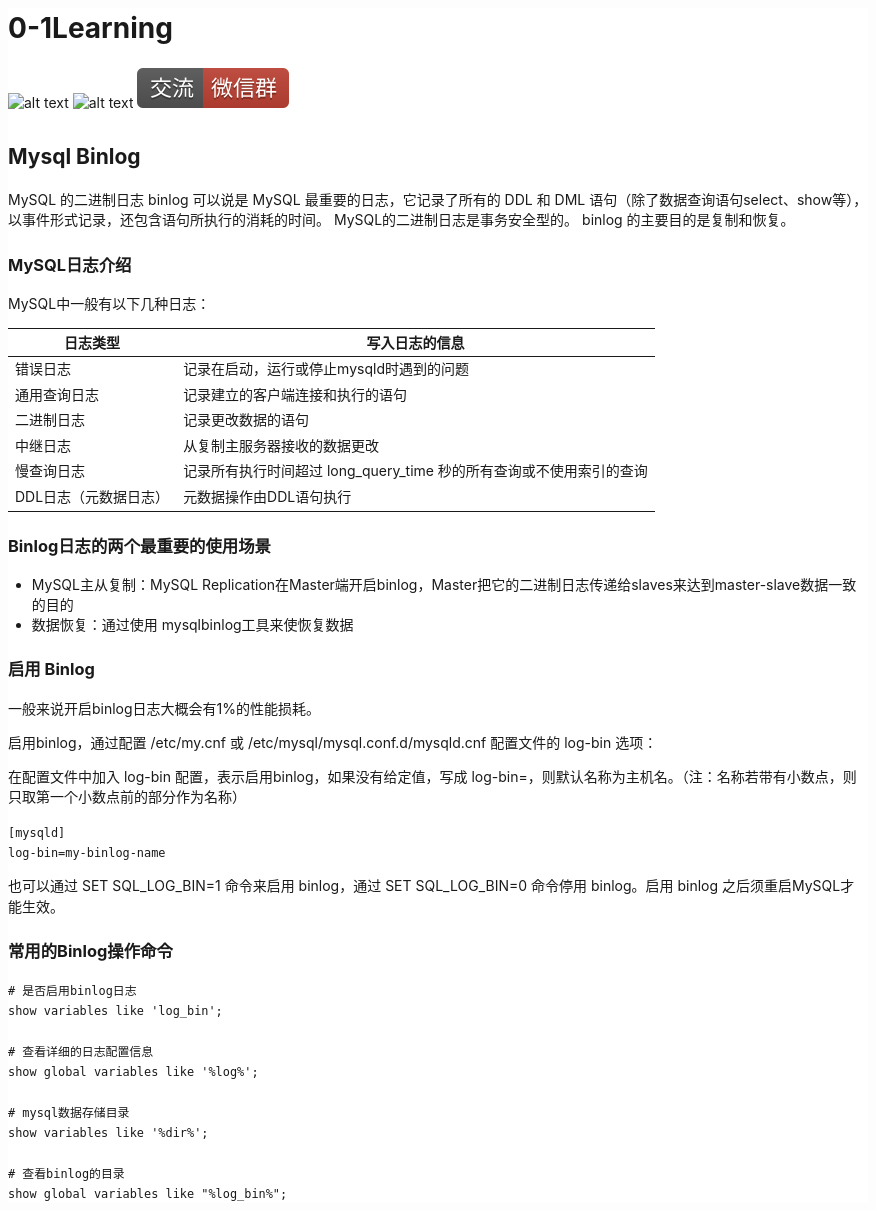 # 0-1Learning

![alt text](../../static/common/svg/luoxiaosheng.svg "公众号")
![alt text](../../static/common/svg/luoxiaosheng_learning.svg "学习")
![alt text](../../static/common/svg/luoxiaosheng_wechat.svg "微信")


## Mysql Binlog

MySQL 的二进制日志 binlog 可以说是 MySQL 最重要的日志，它记录了所有的 DDL 和 DML 语句（除了数据查询语句select、show等），以事件形式记录，还包含语句所执行的消耗的时间。
MySQL的二进制日志是事务安全型的。
binlog 的主要目的是复制和恢复。

### MySQL日志介绍
MySQL中一般有以下几种日志：

|日志类型|	写入日志的信息|
|---|---|
|错误日志	    |记录在启动，运行或停止mysqld时遇到的问题|
|通用查询日志	|记录建立的客户端连接和执行的语句|
|二进制日志	|记录更改数据的语句|
|中继日志	    |从复制主服务器接收的数据更改|
|慢查询日志	|记录所有执行时间超过 long_query_time 秒的所有查询或不使用索引的查询|
|DDL日志（元数据日志）	|元数据操作由DDL语句执行|

### Binlog日志的两个最重要的使用场景
* MySQL主从复制：MySQL Replication在Master端开启binlog，Master把它的二进制日志传递给slaves来达到master-slave数据一致的目的
* 数据恢复：通过使用 mysqlbinlog工具来使恢复数据

### 启用 Binlog
一般来说开启binlog日志大概会有1%的性能损耗。

启用binlog，通过配置 /etc/my.cnf 或 /etc/mysql/mysql.conf.d/mysqld.cnf 配置文件的 log-bin 选项：

在配置文件中加入 log-bin 配置，表示启用binlog，如果没有给定值，写成 log-bin=，则默认名称为主机名。（注：名称若带有小数点，则只取第一个小数点前的部分作为名称）
```
[mysqld]
log-bin=my-binlog-name
```
也可以通过 SET SQL_LOG_BIN=1 命令来启用 binlog，通过 SET SQL_LOG_BIN=0 命令停用 binlog。启用 binlog 之后须重启MySQL才能生效。

### 常用的Binlog操作命令
```
# 是否启用binlog日志
show variables like 'log_bin';

# 查看详细的日志配置信息
show global variables like '%log%';

# mysql数据存储目录
show variables like '%dir%';

# 查看binlog的目录
show global variables like "%log_bin%";
```